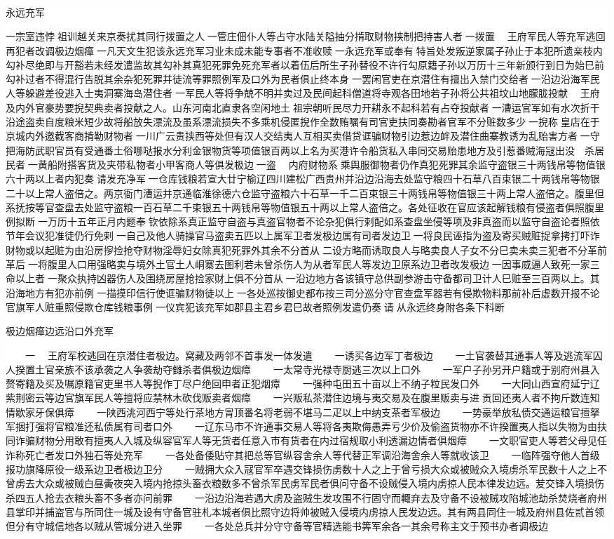 永远充军
 
一宗室违悖
祖训越关来京奏扰其同行拨置之人
一管庄佃仆人等占守水陆关隘抽分掯取财物挟制把持害人者
一拨置
　王府军民人等充军逃回再犯者改调极边烟瘴
一凡天文生犯该永远充军习业未成未能专事者不准收赎
一永远充军或奉有
特旨处发叛逆家属子孙止于本犯所遗亲枝内勾补尽绝即与开豁若未经发遣监故其勾补其真犯死罪免死充军者以着伍后所生子孙替役不许行勾原籍子孙以万历十三年新颁行到日为始巳前勾补过者不得混行告脱其余杂犯死罪并徒流等罪照例军及口外为民者俱止终本身
一罢闲官吏在京潜住有擅出入禁门交给者
一沿边沿海军民人等躲避差役逃入士夷洞寨海岛潜住者
一军民人等将争兢不明并卖过及民间起科僧道将寺观各田地若子孙将公共祖坟山地朦胧投献
　王府及内外官豪势要掜契典卖者投献之人。山东河南北直隶各空闲地土
祖宗朝听民尽力开耕永不起科若有占夺投献者
一漕运官军如有水次折干沿途盗卖自度粮米短少故将船放失漂流及虽系漂流损失不多乘机侵匿掜作全数贿嘱有司官吏扶同奏勘者官军不分赃数多少
一掜称
皇店在于京城内外邀截客商掯勒财物者
一川广云贵挟西等处但有汉人交结夷人互相买卖借贷诓骗财物引边惹边衅及潜住曲寨教诱为乱贻害方者
一守把海防武职官员有受通番土俗哪哒报水分利金银物货等项值银百两以上名为买港许令船货私入串同交易贻患地方及引惹番贼海冦出没　杀居民者
一黄船附搭客货及夹带私物者小甲客商人等俱发极边
一盗
　内府财物系
乘舆服御物者仍作真犯死罪其余监守盗银三十两钱帛等物值银六十两以上者内犯奏
请发充净军
一仓库钱粮若宣大廿宁榆辽四川建松广西贵州并沿边沿海去处监守粮四十石草八百束银二十两钱帛等物银二十以上常人盗倍之。两京衙门漕运并京通临淮徐德六仓监守盗粮六十石草一千二百束银三十两钱帛等物值银三十两上常人盗倍之。腹里但系抚按等官查盘去处监守盗粮一百石草二千束银五十两钱帛等物值银五十两以上常人盗倍之。各处征收在官应该起解钱粮有侵盗者俱照腹里例拟断
一万历十五年正月内题奉
钦依除系真正监守自盗与真盗官物者不论杂犯俱行剌配如系查盘坐侵等项及非真盗而以监守自盗论者照依节年会议犯准徒仍行免剌
一自己及他人骑操官马盗卖五匹以上属军卫者发极边属有司者发边卫
一将良民诬指为盗及寄买贼赃捉拿拷打吓诈财物或以起赃为由沿房摉捡抢夺财物淫辱妇女除真犯死罪外其余不分首从
二设方略而诱取良人与略卖良人子女不分巳卖未卖三犯者不分革前革后
一将腹里人口用强略卖与境外土官土人峒寨去图利若未曾杀伤人为从者军民人等发边卫原系边卫者改发极边
一因事威逼人致死一家三命以上者
一聚众执持凶器伤人及围绕房屋抢捡家财上俱不分首从
一沿边地方各该镇守总供副参游击守备都司卫计人巳赃至三百两以上。其沿海地方有犯亦前例
一描摸印信行使诓骗财物徒以上
一各处巡按御史都布按三司分巡分守官查盘军器若有侵欺物料那前补后虚数开报不论官旗军人赃重照侵欺仓库钱粮事例
一仪宾犯该充军如郡县主君乡君巳故者照例发遣仍奏
请 从永远终身附各条下科断
 
极边烟瘴边远沿口外充军
 
　　一
　王府军校逃回在京潜住者极边。窝藏及两邻不首事发一体发遣
　　一诱买各边军丁者极边
　　一土官袭替其通事人等及逃流军囚人揆置土官亲族不该承袭之人争袭劫夺雠杀者俱极边烟瘴
　　一太常寺光禄寺厨逃三次以上口外
　　一军户子孙另开户籍或于别府州县入赘寄籍及买及嘱原籍官吏里书人等掜作丁尽户绝回申者正犯烟瘴
　　一强种屯田五十亩以上不纳子粒民发口外
　　一大同山西宣府延宁辽紫荆密云等边官旗军民人等擅将应禁林木砍伐贩卖者烟瘴
　　一兴贩私茶潜住边境与夷交易及在腹里贩卖与进
贡回还夷人者不拘斤数连知情歇家牙保俱瘴
　　一陕西洮河西宁等处行茶地方冐顶番名将老弱不堪马二疋以上中纳支茶者军极边
　　一势豪举放私债交通运粮官擅拏军捆打强将官粮准还私债属有司者口外
　　一辽东马市不许通事交易人等将各夷欺侮愚弄亏少价及偷盗货物亦不许揆置夷人指以失物为由扶同诈骗财物分用敢有擅夷人入城及纵容官军人等无货者任意入市有货者在内过宿规取小利透漏边情者俱烟瘴
　　一文职官吏人等若父母见任诈称死亡者发口外独石等处充军
　　一各处备倭贴守其把总等官纵容舍余人等代替正军调沿海舍余人等就收该卫
　　一临阵强夺他人首级报功旗降原役一级系边卫者极边卫分
　　一贼拥大众入冦官军卒遇交锋损伤虏数十人之上于曾亏损大众或被贼众入境虏杀军民数十人之上不曾虏去大众或被贼白昼夤夜突入境内抢掠头畜衣粮数多不曾杀军民虏军民者俱问守备不设贼侵入境内虏掠人民本律发边远。苃交锋入境损伤杀四五人抢去衣粮头畜不多者亦问前罪
　　一沿边沿海若遇大虏及盗贼生发攻围不行固守而輙弃去及守备不设被贼攻陷城池劫杀焚烧者府州县掌印并捕盗官与所同住一城及设有守备官驻札本城者俱比照守边将帅被贼入侵境内虏掠人民发边远。其有两县同住一城及府州县佐贰首领但分有守城信地各以贼从管城分进入坐罪
　　一各处总兵并分守守备等官精选能书筭军余各一其余号称主文于预书办者调极边